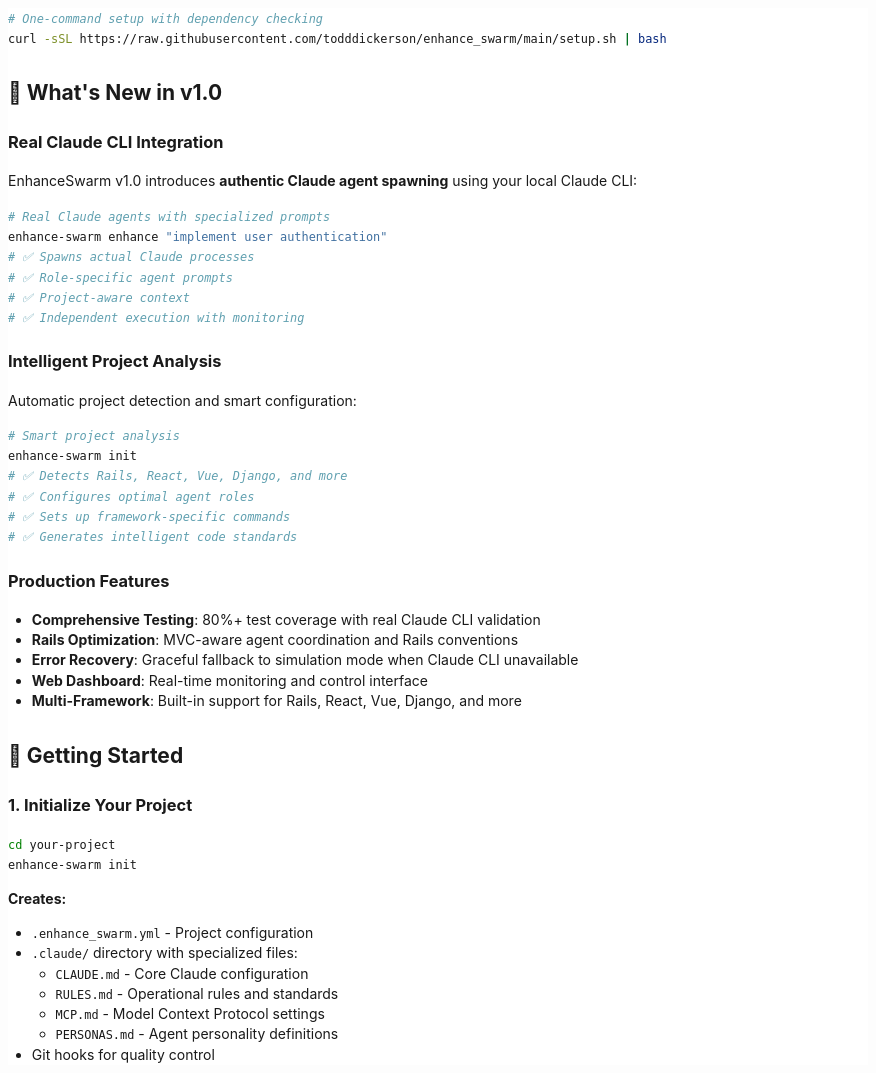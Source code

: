 ```bash
# One-command setup with dependency checking
curl -sSL https://raw.githubusercontent.com/todddickerson/enhance_swarm/main/setup.sh | bash
```

## 🎉 What's New in v1.0

### Real Claude CLI Integration

EnhanceSwarm v1.0 introduces **authentic Claude agent spawning** using your local Claude CLI:

```bash
# Real Claude agents with specialized prompts
enhance-swarm enhance "implement user authentication"
# ✅ Spawns actual Claude processes
# ✅ Role-specific agent prompts  
# ✅ Project-aware context
# ✅ Independent execution with monitoring
```

### Intelligent Project Analysis

Automatic project detection and smart configuration:

```bash
# Smart project analysis
enhance-swarm init
# ✅ Detects Rails, React, Vue, Django, and more
# ✅ Configures optimal agent roles
# ✅ Sets up framework-specific commands
# ✅ Generates intelligent code standards
```

### Production Features

- **Comprehensive Testing**: 80%+ test coverage with real Claude CLI validation
- **Rails Optimization**: MVC-aware agent coordination and Rails conventions
- **Error Recovery**: Graceful fallback to simulation mode when Claude CLI unavailable
- **Web Dashboard**: Real-time monitoring and control interface
- **Multi-Framework**: Built-in support for Rails, React, Vue, Django, and more

## 🎯 Getting Started

### 1. Initialize Your Project

```bash
cd your-project
enhance-swarm init
```

**Creates:**
- `.enhance_swarm.yml` - Project configuration
- `.claude/` directory with specialized files:
  - `CLAUDE.md` - Core Claude configuration 
  - `RULES.md` - Operational rules and standards
  - `MCP.md` - Model Context Protocol settings
  - `PERSONAS.md` - Agent personality definitions
- Git hooks for quality control
